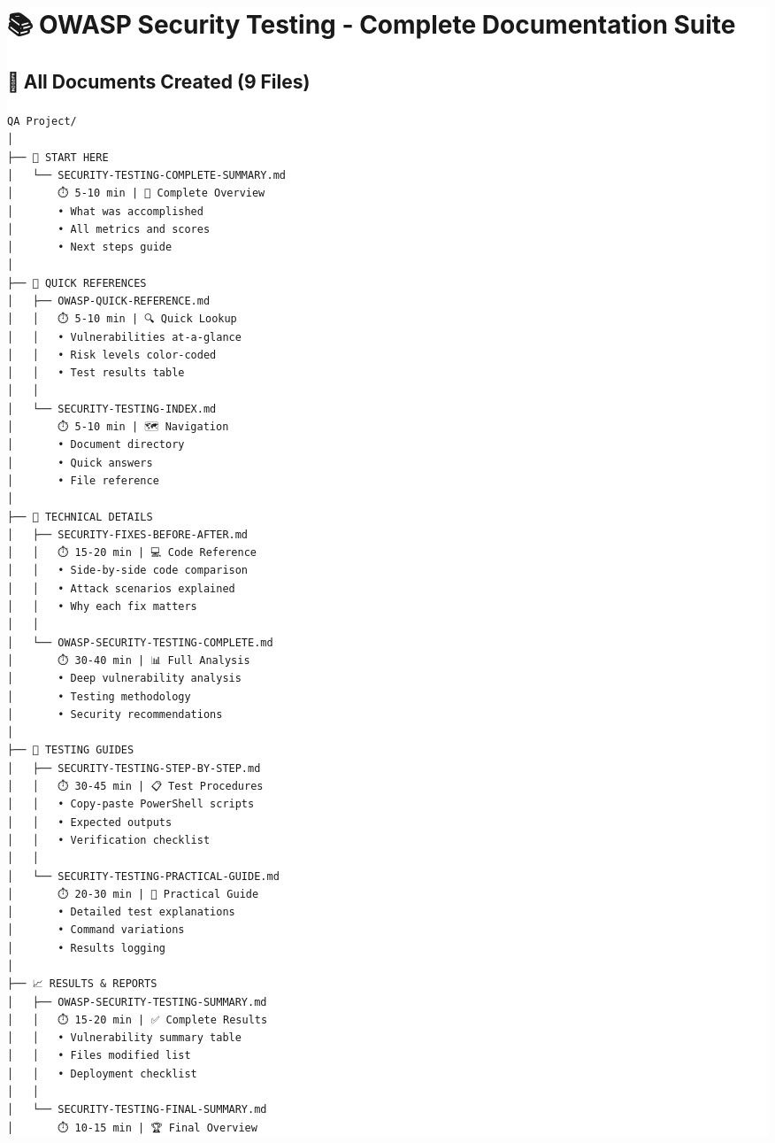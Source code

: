 # 📚 OWASP Security Testing - Complete Documentation Suite

## 📑 All Documents Created (9 Files)

```
QA Project/
│
├── 🎯 START HERE
│   └── SECURITY-TESTING-COMPLETE-SUMMARY.md
│       ⏱️ 5-10 min | 📄 Complete Overview
│       • What was accomplished
│       • All metrics and scores
│       • Next steps guide
│
├── 📖 QUICK REFERENCES
│   ├── OWASP-QUICK-REFERENCE.md
│   │   ⏱️ 5-10 min | 🔍 Quick Lookup
│   │   • Vulnerabilities at-a-glance
│   │   • Risk levels color-coded
│   │   • Test results table
│   │
│   └── SECURITY-TESTING-INDEX.md
│       ⏱️ 5-10 min | 🗺️ Navigation
│       • Document directory
│       • Quick answers
│       • File reference
│
├── 🔧 TECHNICAL DETAILS
│   ├── SECURITY-FIXES-BEFORE-AFTER.md
│   │   ⏱️ 15-20 min | 💻 Code Reference
│   │   • Side-by-side code comparison
│   │   • Attack scenarios explained
│   │   • Why each fix matters
│   │
│   └── OWASP-SECURITY-TESTING-COMPLETE.md
│       ⏱️ 30-40 min | 📊 Full Analysis
│       • Deep vulnerability analysis
│       • Testing methodology
│       • Security recommendations
│
├── 🧪 TESTING GUIDES
│   ├── SECURITY-TESTING-STEP-BY-STEP.md
│   │   ⏱️ 30-45 min | 📋 Test Procedures
│   │   • Copy-paste PowerShell scripts
│   │   • Expected outputs
│   │   • Verification checklist
│   │
│   └── SECURITY-TESTING-PRACTICAL-GUIDE.md
│       ⏱️ 20-30 min | 🎯 Practical Guide
│       • Detailed test explanations
│       • Command variations
│       • Results logging
│
├── 📈 RESULTS & REPORTS
│   ├── OWASP-SECURITY-TESTING-SUMMARY.md
│   │   ⏱️ 15-20 min | ✅ Complete Results
│   │   • Vulnerability summary table
│   │   • Files modified list
│   │   • Deployment checklist
│   │
│   └── SECURITY-TESTING-FINAL-SUMMARY.md
│       ⏱️ 10-15 min | 🏆 Final Overview
```